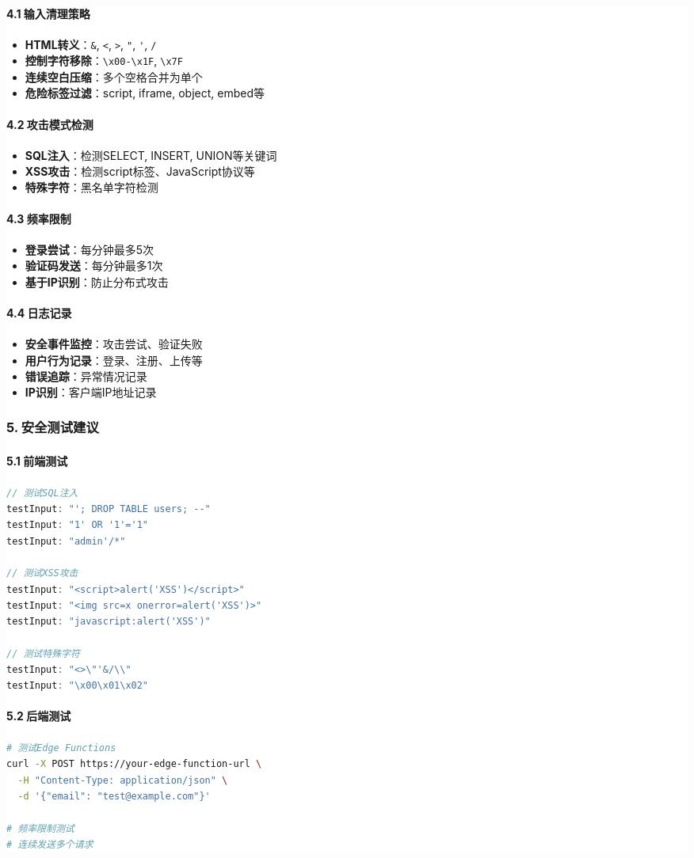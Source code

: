 #### 4.1 输入清理策略
- **HTML转义**：`&`, `<`, `>`, `"`, `'`, `/`
- **控制字符移除**：`\x00-\x1F`, `\x7F`
- **连续空白压缩**：多个空格合并为单个
- **危险标签过滤**：script, iframe, object, embed等

#### 4.2 攻击模式检测
- **SQL注入**：检测SELECT, INSERT, UNION等关键词
- **XSS攻击**：检测script标签、JavaScript协议等
- **特殊字符**：黑名单字符检测

#### 4.3 频率限制
- **登录尝试**：每分钟最多5次
- **验证码发送**：每分钟最多1次
- **基于IP识别**：防止分布式攻击

#### 4.4 日志记录
- **安全事件监控**：攻击尝试、验证失败
- **用户行为记录**：登录、注册、上传等
- **错误追踪**：异常情况记录
- **IP识别**：客户端IP地址记录

### 5. 安全测试建议

#### 5.1 前端测试
```javascript
// 测试SQL注入
testInput: "'; DROP TABLE users; --"
testInput: "1' OR '1'='1"
testInput: "admin'/*"

// 测试XSS攻击
testInput: "<script>alert('XSS')</script>"
testInput: "<img src=x onerror=alert('XSS')>"
testInput: "javascript:alert('XSS')"

// 测试特殊字符
testInput: "<>\"'&/\\"
testInput: "\x00\x01\x02"
```

#### 5.2 后端测试
```bash
# 测试Edge Functions
curl -X POST https://your-edge-function-url \
  -H "Content-Type: application/json" \
  -d '{"email": "test@example.com"}'

# 频率限制测试
# 连续发送多个请求
```
